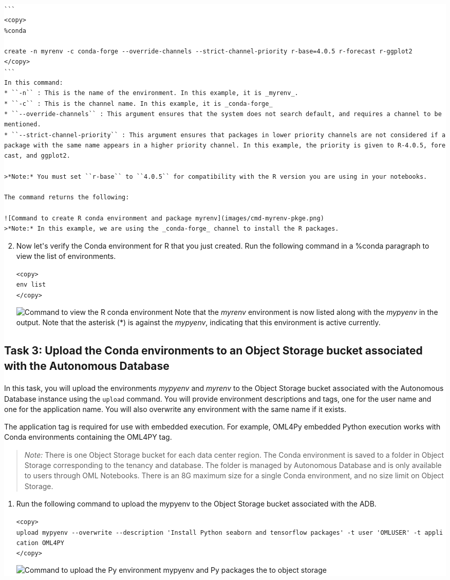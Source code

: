 	```
	<copy>
	%conda

	create -n myrenv -c conda-forge --override-channels --strict-channel-priority r-base=4.0.5 r-forecast r-ggplot2
	</copy>
	```
	In this command:
	* ``-n`` : This is the name of the environment. In this example, it is _myrenv_.
	* ``-c`` : This is the channel name. In this example, it is _conda-forge_
	* ``--override-channels`` : This argument ensures that the system does not search default, and requires a channel to be mentioned.
	* ``--strict-channel-priority`` : This argument ensures that packages in lower priority channels are not considered if a package with the same name appears in a higher priority channel. In this example, the priority is given to R-4.0.5, forecast, and ggplot2.

	>*Note:* You must set ``r-base`` to ``4.0.5`` for compatibility with the R version you are using in your notebooks.

	The command returns the following:

	![Command to create R conda environment and package myrenv](images/cmd-myrenv-pkge.png)
	>*Note:* In this example, we are using the _conda-forge_ channel to install the R packages.

2. Now let's verify the Conda environment for R that you just created. Run the following command in a %conda paragraph to view the list of environments.

	```
	<copy>
	env list
	</copy>
	```
	![Command to view the R conda environment](images/view-myrenv.png)
	Note that the _myrenv_ environment is now listed along with the _mypyenv_ in the output. Note that the asterisk (*) is against the _mypyenv_, indicating that this environment is active currently.

## Task 3: Upload the Conda environments to an Object Storage bucket associated with the Autonomous Database
In this task, you will upload the environments _mypyenv_ and _myrenv_ to the Object Storage bucket associated with the Autonomous Database instance using the `upload` command. You will provide environment descriptions and tags, one for the user name and one for the application name. You will also overwrite any environment with the same name if it exists.

The application tag is required for use with embedded execution. For example, OML4Py embedded Python execution works with Conda environments containing the OML4PY tag.

>*Note:* There is one Object Storage bucket for each data center region. The Conda environment is saved to a folder in Object Storage corresponding to the tenancy and database. The folder is managed by Autonomous Database and is only available to users through OML Notebooks. There is an 8G maximum size for a single Conda environment, and no size limit on Object Storage.


1. Run the following command to upload the mypyenv to the Object Storage bucket associated with the ADB.
	```
	<copy>
	upload mypyenv --overwrite --description 'Install Python seaborn and tensorflow packages' -t user 'OMLUSER' -t application OML4PY
	</copy>
	```
	![Command to upload the Py environment mypyenv and Py packages the to object storage](images/cmd-load-mypyenv.png)
